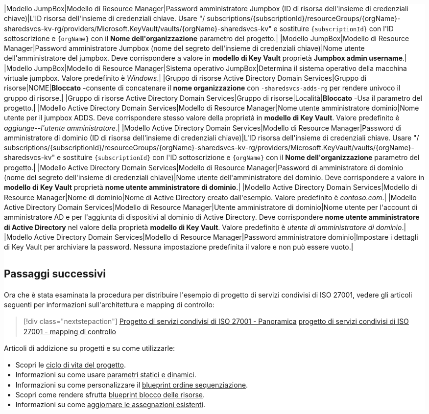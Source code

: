 |Modello JumpBox|Modello di Resource Manager|Password amministratore Jumpbox (ID di risorsa dell'insieme di credenziali chiave)|L'ID risorsa dell'insieme di credenziali chiave. Usare "/ subscriptions/{subscriptionId}/resourceGroups/{orgName}-sharedsvcs-kv-rg/providers/Microsoft.KeyVault/vaults/{orgName}-sharedsvcs-kv" e sostituire `{subscriptionId}` con l'ID sottoscrizione e `{orgName}` con il  **Nome dell'organizzazione** parametro del progetto.|
|Modello JumpBox|Modello di Resource Manager|Password amministratore Jumpbox (nome del segreto dell'insieme di credenziali chiave)|Nome utente dell'amministratore del jumpbox. Deve corrispondere a valore in **modello di Key Vault** proprietà **Jumpbox admin username**.|
|Modello JumpBox|Modello di Resource Manager|Sistema operativo JumpBox|Determina il sistema operativo della macchina virtuale jumpbox. Valore predefinito è _Windows_.|
|Gruppo di risorse Active Directory Domain Services|Gruppo di risorse|NOME|**Bloccato** -consente di concatenare il **nome organizzazione** con `-sharedsvcs-adds-rg` per rendere univoco il gruppo di risorse.|
|Gruppo di risorse Active Directory Domain Services|Gruppo di risorse|Località|**Bloccato** -Usa il parametro del progetto.|
|Modello Active Directory Domain Services|Modello di Resource Manager|Nome utente amministratore dominio|Nome utente per il jumpbox ADDS. Deve corrispondere stesso valore della proprietà in **modello di Key Vault**. Valore predefinito è _aggiunge--l'utente amministratore_.|
|Modello Active Directory Domain Services|Modello di Resource Manager|Password di amministratore di dominio (ID di risorsa dell'insieme di credenziali chiave)|L'ID risorsa dell'insieme di credenziali chiave. Usare "/ subscriptions/{subscriptionId}/resourceGroups/{orgName}-sharedsvcs-kv-rg/providers/Microsoft.KeyVault/vaults/{orgName}-sharedsvcs-kv" e sostituire `{subscriptionId}` con l'ID sottoscrizione e `{orgName}` con il  **Nome dell'organizzazione** parametro del progetto.|
|Modello Active Directory Domain Services|Modello di Resource Manager|Password di amministratore di dominio (nome del segreto dell'insieme di credenziali chiave)|Nome utente dell'amministratore del dominio. Deve corrispondere a valore in **modello di Key Vault** proprietà **nome utente amministratore di dominio**.|
|Modello Active Directory Domain Services|Modello di Resource Manager|Nome di dominio|Nome di Active Directory creato dall'esempio. Valore predefinito è _contoso.com_.|
|Modello Active Directory Domain Services|Modello di Resource Manager|Utente amministratore di dominio|Nome utente per l'account di amministratore AD e per l'aggiunta di dispositivi al dominio di Active Directory. Deve corrispondere **nome utente amministratore di Active Directory** nel valore della proprietà **modello di Key Vault**. Valore predefinito è _utente di amministratore di dominio_.|
|Modello Active Directory Domain Services|Modello di Resource Manager|Password amministratore dominio|Impostare i dettagli di Key Vault per archiviare la password. Nessuna impostazione predefinita il valore e non può essere vuoto.|

## <a name="next-steps"></a>Passaggi successivi

Ora che è stata esaminata la procedura per distribuire l'esempio di progetto di servizi condivisi di ISO 27001, vedere gli articoli seguenti per informazioni sull'architettura e mapping di controllo:

> [!div class="nextstepaction"]
> [Progetto di servizi condivisi di ISO 27001 - Panoramica](./index.md)
> [progetto di servizi condivisi di ISO 27001 - mapping di controllo](./control-mapping.md)

Articoli di addizione su progetti e su come utilizzarle:

- Scopri le [ciclo di vita del progetto](../../concepts/lifecycle.md).
- Informazioni su come usare [parametri statici e dinamici](../../concepts/parameters.md).
- Informazioni su come personalizzare il [blueprint ordine sequenziazione](../../concepts/sequencing-order.md).
- Scopri come rendere sfrutta [blueprint blocco delle risorse](../../concepts/resource-locking.md).
- Informazioni su come [aggiornare le assegnazioni esistenti](../../how-to/update-existing-assignments.md).